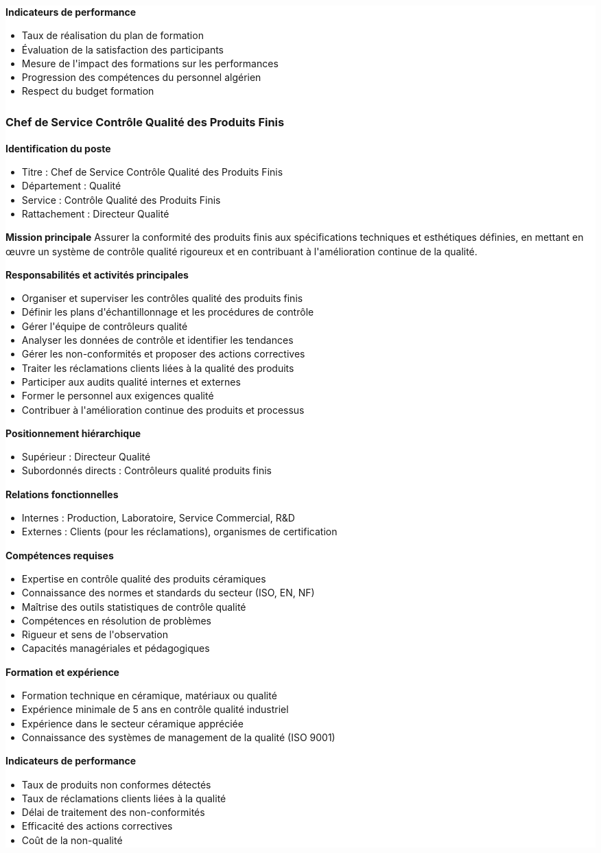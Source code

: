 **Indicateurs de performance**
- Taux de réalisation du plan de formation
- Évaluation de la satisfaction des participants
- Mesure de l'impact des formations sur les performances
- Progression des compétences du personnel algérien
- Respect du budget formation

### Chef de Service Contrôle Qualité des Produits Finis

**Identification du poste**
- Titre : Chef de Service Contrôle Qualité des Produits Finis
- Département : Qualité
- Service : Contrôle Qualité des Produits Finis
- Rattachement : Directeur Qualité

**Mission principale**
Assurer la conformité des produits finis aux spécifications techniques et esthétiques définies, en mettant en œuvre un système de contrôle qualité rigoureux et en contribuant à l'amélioration continue de la qualité.

**Responsabilités et activités principales**
- Organiser et superviser les contrôles qualité des produits finis
- Définir les plans d'échantillonnage et les procédures de contrôle
- Gérer l'équipe de contrôleurs qualité
- Analyser les données de contrôle et identifier les tendances
- Gérer les non-conformités et proposer des actions correctives
- Traiter les réclamations clients liées à la qualité des produits
- Participer aux audits qualité internes et externes
- Former le personnel aux exigences qualité
- Contribuer à l'amélioration continue des produits et processus

**Positionnement hiérarchique**
- Supérieur : Directeur Qualité
- Subordonnés directs : Contrôleurs qualité produits finis

**Relations fonctionnelles**
- Internes : Production, Laboratoire, Service Commercial, R&D
- Externes : Clients (pour les réclamations), organismes de certification

**Compétences requises**
- Expertise en contrôle qualité des produits céramiques
- Connaissance des normes et standards du secteur (ISO, EN, NF)
- Maîtrise des outils statistiques de contrôle qualité
- Compétences en résolution de problèmes
- Rigueur et sens de l'observation
- Capacités managériales et pédagogiques

**Formation et expérience**
- Formation technique en céramique, matériaux ou qualité
- Expérience minimale de 5 ans en contrôle qualité industriel
- Expérience dans le secteur céramique appréciée
- Connaissance des systèmes de management de la qualité (ISO 9001)

**Indicateurs de performance**
- Taux de produits non conformes détectés
- Taux de réclamations clients liées à la qualité
- Délai de traitement des non-conformités
- Efficacité des actions correctives
- Coût de la non-qualité
